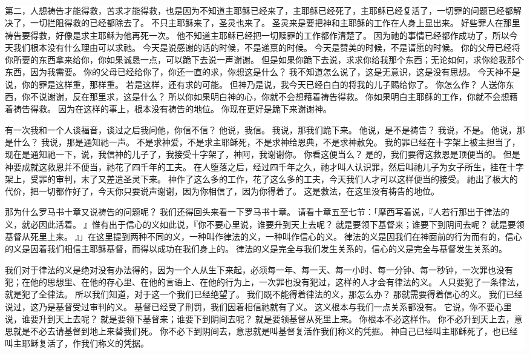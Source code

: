 第二，人想祷告才能得救，苦求才能得救，也是因为不知道主耶稣已经来了，主耶稣已经死了，主耶稣已经复活了，一切罪的问题已经都解决了，一切拦阻得救的已经都除去了。
不只主耶稣来了，圣灵也来了。
圣灵来是要把神和主耶稣的工作在人身上显出来。
好些罪人在那里祷告要得救，好像是求主耶稣为他再死一次。
他不知道主耶稣已经把一切赎罪的工作都作清楚了。
因为祂的事情已经都作成功了，所以今天我们根本没有什么理由可以求祂。
今天是说感谢的话的时候，不是递禀的时候。
今天是赞美的时候，不是请愿的时候。
你的父母已经将你所要的东西拿来给你，你如果诚恳一点，可以跪下去说一声谢谢。
但是如果你跪下去说，求求你给我那个东西；无论如何，求你给我那个东西，因为我需要。
你的父母已经给你了，你还一直的求，你想这是什么？
我不知道怎么说了，这是无意识，这是没有思想。
今天神不是说，你的罪是这样重，那样重。
若是这样，还有求的可能。
但神乃是说，我今天已经白白的将我的儿子赐给你了。
你怎么作？
人送你东西，你不说谢谢，反在那里求，这是什么？
所以你如果明白神的心，你就不会想藉着祷告得救。
你如果明白主耶稣的工作，你就不会想藉着祷告得救。
因为在这样的事上，根本没有祷告的地位。
你现在更好是跪下来谢谢神。

有一次我和一个人谈福音，谈过之后我问他，你信不信？
他说，我信。
我说，那我们跪下来。
他说，是不是祷告？
我说，不是。
他说，那是什么？
我说，那是通知祂一声。
不是求神爱，不是求主耶稣死，不是求神给恩典，不是求神赦免。
我的罪已经在十字架上被主担当了，现在是通知祂一下，说，我信神的儿子了，我接受十字架了，神阿，我谢谢你。
你看这便当么？
是的，我们要得这救恩是顶便当的。
但是神要成就这救恩并不便当，祂花了四千年的工夫。
在人堕落之后，经过四千年之久，祂才叫人认识罪，然后叫祂儿子为女子所生，挂在十字架上，受罪的审判，末了又差遣圣灵下来。
神作了这么多的工作，花了这么多的工夫，今天我们人才可以这样便当的接受。
祂出了极大的代价，把一切都作好了，今天你只要说声谢谢，因为你相信了，因为你得着了。
这是救法，在这里没有祷告的地位。

那为什么罗马书十章又说祷告的问题呢？
我们还得回头来看一下罗马书十章。
请看十章五至七节：「摩西写着说，『人若行那出于律法的义，就必因此活着。
』惟有出于信心的义如此说，『你不要心里说，谁要升到天上去呢？
就是要领下基督来；谁要下到阴间去呢？
就是要领基督从死里上来。
』」在这里提到两种不同的义，一种叫作律法的义，一种叫作信心的义。
律法的义是因我们在神面前的行为而有的，信心的义是因着我们相信主耶稣基督，而得以成功在我们身上的。
律法的义是完全与我们发生关系的，信心的义是完全与基督发生关系的。

我们对于律法的义是绝对没有办法得的，因为一个人从生下来起，必须每一年、每一天、每一小时、每一分钟、每一秒钟，一次罪也没有犯；在他的思想里、在他的存心里、在他的言语上、在他的行为上，一次罪也没有犯过，这样的人才会有律法的义。
人只要犯了一条律法，就是犯了全律法。
所以我们知道，对于这一个我们已经绝望了。
我们既不能得着律法的义，那怎么办？
那就需要得着信心的义。
我们已经说过，这乃是基督受过审判的义。
基督已经受了刑罚，我们因着相信祂就有了义。
这义根本与我们一点关系都没有。
它说，你不要心里说，谁要升到天上去呢？
就是要领下基督来；谁要下到阴间去呢？
就是要领基督从死里上来。
你根本不必这样作。
你不必升到天上去，意思就是不必去请基督到地上来替我们死。
你不必下到阴间去，意思就是叫基督复活作我们称义的凭据。
神自己已经叫主耶稣死了，也已经叫主耶稣复活了，作我们称义的凭据。
